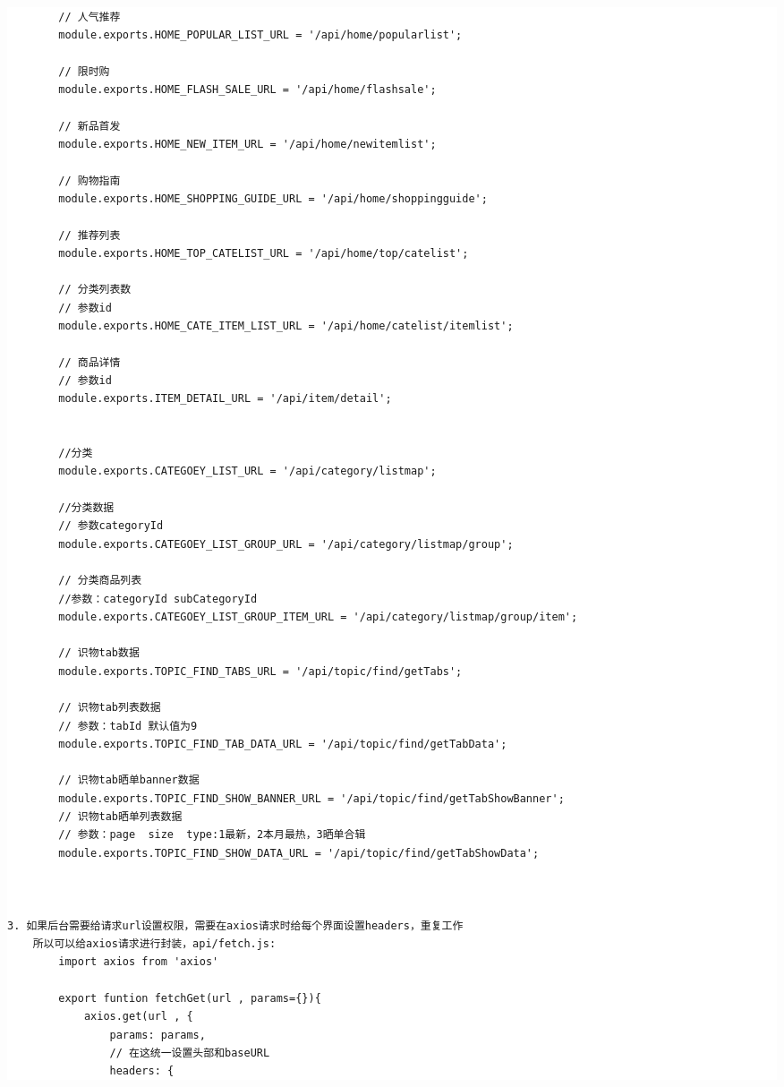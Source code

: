             // 人气推荐
            module.exports.HOME_POPULAR_LIST_URL = '/api/home/popularlist';

            // 限时购
            module.exports.HOME_FLASH_SALE_URL = '/api/home/flashsale';

            // 新品首发
            module.exports.HOME_NEW_ITEM_URL = '/api/home/newitemlist';

            // 购物指南
            module.exports.HOME_SHOPPING_GUIDE_URL = '/api/home/shoppingguide';

            // 推荐列表
            module.exports.HOME_TOP_CATELIST_URL = '/api/home/top/catelist';

            // 分类列表数
            // 参数id
            module.exports.HOME_CATE_ITEM_LIST_URL = '/api/home/catelist/itemlist';

            // 商品详情 
            // 参数id 
            module.exports.ITEM_DETAIL_URL = '/api/item/detail';


            //分类
            module.exports.CATEGOEY_LIST_URL = '/api/category/listmap';

            //分类数据
            // 参数categoryId
            module.exports.CATEGOEY_LIST_GROUP_URL = '/api/category/listmap/group';

            // 分类商品列表
            //参数：categoryId subCategoryId
            module.exports.CATEGOEY_LIST_GROUP_ITEM_URL = '/api/category/listmap/group/item';

            // 识物tab数据
            module.exports.TOPIC_FIND_TABS_URL = '/api/topic/find/getTabs';

            // 识物tab列表数据
            // 参数：tabId 默认值为9
            module.exports.TOPIC_FIND_TAB_DATA_URL = '/api/topic/find/getTabData';

            // 识物tab晒单banner数据
            module.exports.TOPIC_FIND_SHOW_BANNER_URL = '/api/topic/find/getTabShowBanner';
            // 识物tab晒单列表数据 
            // 参数：page  size  type:1最新，2本月最热，3晒单合辑
            module.exports.TOPIC_FIND_SHOW_DATA_URL = '/api/topic/find/getTabShowData';



    3. 如果后台需要给请求url设置权限，需要在axios请求时给每个界面设置headers，重复工作
        所以可以给axios请求进行封装，api/fetch.js:
            import axios from 'axios'

            export funtion fetchGet(url , params={}){
                axios.get(url , {
                    params: params,
                    // 在这统一设置头部和baseURL
                    headers: {
